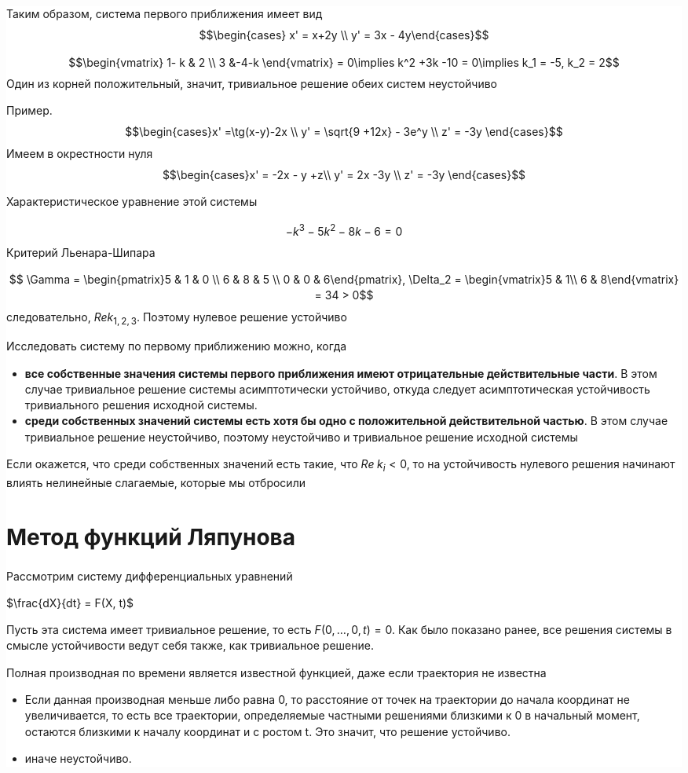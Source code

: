 Таким образом, система первого приближения имеет вид
$$\begin{cases} x' = x+2y \\ 
y' = 3x - 4y\end{cases}$$

$$\begin{vmatrix}
1- k & 2 \\ 
3 &-4-k
\end{vmatrix} = 0\implies k^2 +3k -10 = 0\implies k_1 = -5, k_2 = 2$$
Один из корней положительный, значит, тривиальное решение обеих систем неустойчиво

Пример. 
$$\begin{cases}x' =\tg(x-y)-2x \\
y' = \sqrt{9 +12x} - 3e^y \\ z' = -3y \end{cases}$$
Имеем в окрестности нуля
$$\begin{cases}x' = -2x - y +z\\ y' = 2x -3y \\
z' = -3y \end{cases}$$

Характеристическое уравнение этой системы 

$$-k^3 -5k^2-8k -6 = 0$$
Критерий Льенара-Шипара

$$ \Gamma = \begin{pmatrix}5 & 1 & 0 \\ 6 & 8 & 5 \\ 0 & 0 & 6\end{pmatrix}, \Delta_2 = \begin{vmatrix}5 & 1\\ 6 & 8\end{vmatrix} = 34 > 0$$
следовательно, $Re k_{1, 2, 3}$. Поэтому нулевое решение устойчиво

Исследовать систему по первому приближению можно, когда

+  **все собственные значения системы первого приближения имеют отрицательные действительные части**. В этом случае тривиальное решение системы асимптотически устойчиво, откуда следует асимптотическая устойчивость тривиального решения исходной системы.
+ **среди собственных значений системы есть хотя бы одно с положительной действительной частью**. В этом случае тривиальное решение неустойчиво, поэтому неустойчиво и тривиальное решение исходной системы

Если окажется, что среди собственных значений есть такие, что $Re\; k_i<0$, то на устойчивость нулевого решения начинают влиять нелинейные слагаемые, которые мы отбросили

# Метод функций Ляпунова

Рассмотрим систему дифференциальных уравнений 

$\frac{dX}{dt} = F(X, t)$

Пусть эта система имеет тривиальное решение, то есть 
$F(0, \dots, 0, t) = 0$. Как было показано ранее, все решения системы в смысле устойчивости ведут себя также, как тривиальное решение.

Полная производная по времени
является известной функцией, даже если траектория не известна
- Если данная производная меньше либо равна 0, то расстояние от точек на траектории до начала координат не увеличивается, то есть все траектории, определяемые частными решениями близкими к 0 в начальный момент, остаются близкими к началу координат и с ростом t.
Это значит, что решение устойчиво.

* иначе неустойчиво.
